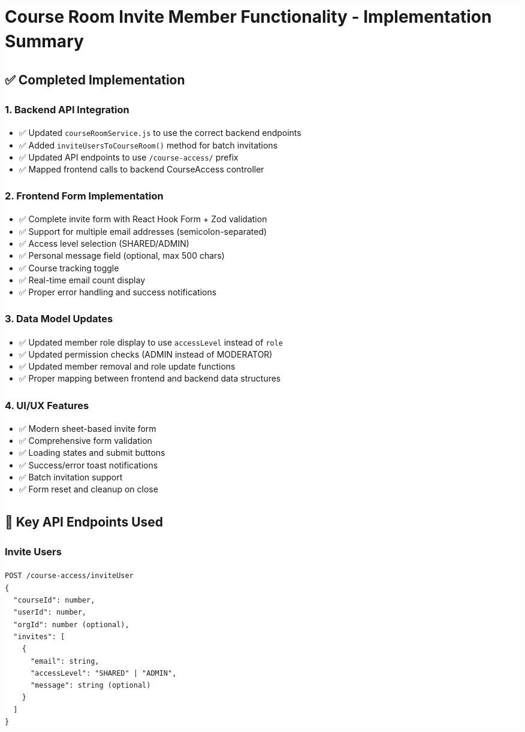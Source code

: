 # Course Room Invite Member Functionality - Implementation Summary

## ✅ Completed Implementation

### 1. Backend API Integration
- ✅ Updated `courseRoomService.js` to use the correct backend endpoints
- ✅ Added `inviteUsersToCourseRoom()` method for batch invitations
- ✅ Updated API endpoints to use `/course-access/` prefix
- ✅ Mapped frontend calls to backend CourseAccess controller

### 2. Frontend Form Implementation
- ✅ Complete invite form with React Hook Form + Zod validation
- ✅ Support for multiple email addresses (semicolon-separated)
- ✅ Access level selection (SHARED/ADMIN)
- ✅ Personal message field (optional, max 500 chars)
- ✅ Course tracking toggle
- ✅ Real-time email count display
- ✅ Proper error handling and success notifications

### 3. Data Model Updates
- ✅ Updated member role display to use `accessLevel` instead of `role`
- ✅ Updated permission checks (ADMIN instead of MODERATOR)
- ✅ Updated member removal and role update functions
- ✅ Proper mapping between frontend and backend data structures

### 4. UI/UX Features
- ✅ Modern sheet-based invite form
- ✅ Comprehensive form validation
- ✅ Loading states and submit buttons
- ✅ Success/error toast notifications
- ✅ Batch invitation support
- ✅ Form reset and cleanup on close

## 🔧 Key API Endpoints Used

### Invite Users
```
POST /course-access/inviteUser
{
  "courseId": number,
  "userId": number,
  "orgId": number (optional),
  "invites": [
    {
      "email": string,
      "accessLevel": "SHARED" | "ADMIN",
      "message": string (optional)
    }
  ]
}
```
